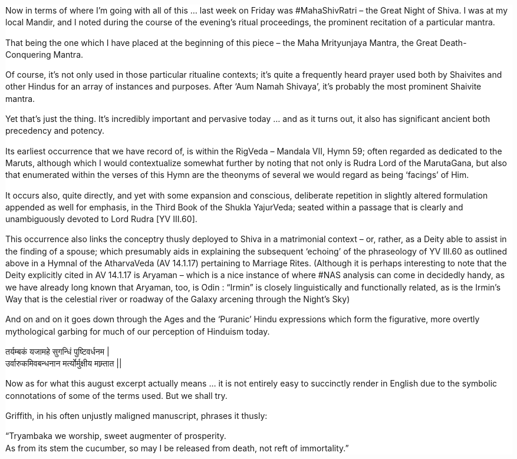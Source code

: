 Now in terms of where I’m going with all of this … last week on Friday
was #MahaShivRatri – the Great Night of Shiva. I was at my local Mandir,
and I noted during the course of the evening’s ritual proceedings, the
prominent recitation of a particular mantra.

That being the one which I have placed at the beginning of this piece –
the Maha Mrityunjaya Mantra, the Great Death-Conquering Mantra.

Of course, it’s not only used in those particular ritualine contexts;
it’s quite a frequently heard prayer used both by Shaivites and other
Hindus for an array of instances and purposes. After ‘Aum Namah
Shivaya’, it’s probably the most prominent Shaivite mantra.

Yet that’s just the thing. It’s incredibly important and pervasive today
… and as it turns out, it also has significant ancient both precedency
and potency.

Its earliest occurrence that we have record of, is within the RigVeda –
Mandala VII, Hymn 59; often regarded as dedicated to the Maruts,
although which I would contextualize somewhat further by noting that not
only is Rudra Lord of the MarutaGana, but also that enumerated within
the verses of this Hymn are the theonyms of several we would regard as
being ‘facings’ of Him.

It occurs also, quite directly, and yet with some expansion and
conscious, deliberate repetition in slightly altered formulation
appended as well for emphasis, in the Third Book of the Shukla
YajurVeda; seated within a passage that is clearly and unambiguously
devoted to Lord Rudra \[YV III.60\].

This occurrence also links the conceptry thusly deployed to Shiva in a
matrimonial context – or, rather, as a Deity able to assist in the
finding of a spouse; which presumably aids in explaining the subsequent
‘echoing’ of the phraseology of YV III.60 as outlined above in a Hymnal
of the AtharvaVeda (AV 14.1.17) pertaining to Marriage Rites. (Although
it is perhaps interesting to note that the Deity explicitly cited in AV
14.1.17 is Aryaman – which is a nice instance of where #NAS analysis can
come in decidedly handy, as we have already long known that Aryaman,
too, is Odin : “Irmin” is closely linguistically and functionally
related, as is the Irmin’s Way that is the celestial river or roadway of
the Galaxy arcening through the Night’s Sky)

And on and on it goes down through the Ages and the ‘Puranic’ Hindu
expressions which form the figurative, more overtly mythological garbing
for much of our perception of Hinduism today.

तर्यम्बकं यजामहे सुगन्धिं पुष्टिवर्धनम \|  
उर्वारुकमिवबन्धनान मर्त्योर्मुक्षीय माम्र्तात \|\|

Now as for what this august excerpt actually means … it is not entirely
easy to succinctly render in English due to the symbolic connotations of
some of the terms used. But we shall try.

Griffith, in his often unjustly maligned manuscript, phrases it thusly:

“Tryambaka we worship, sweet augmenter of prosperity.  
As from its stem the cucumber, so may I be released from death, not reft
of immortality.”
